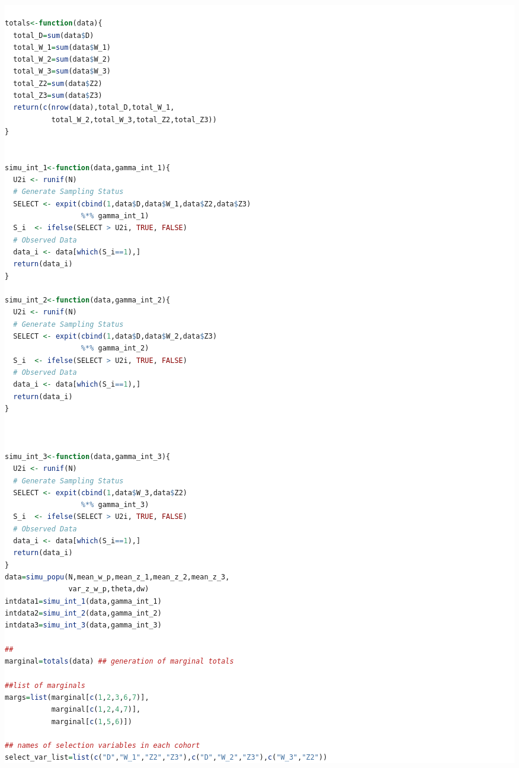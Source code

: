 ``` r

totals<-function(data){
  total_D=sum(data$D)
  total_W_1=sum(data$W_1)
  total_W_2=sum(data$W_2)
  total_W_3=sum(data$W_3)
  total_Z2=sum(data$Z2)
  total_Z3=sum(data$Z3)
  return(c(nrow(data),total_D,total_W_1,
           total_W_2,total_W_3,total_Z2,total_Z3))
}


simu_int_1<-function(data,gamma_int_1){
  U2i <- runif(N)
  # Generate Sampling Status
  SELECT <- expit(cbind(1,data$D,data$W_1,data$Z2,data$Z3)
                  %*% gamma_int_1)
  S_i  <- ifelse(SELECT > U2i, TRUE, FALSE)
  # Observed Data
  data_i <- data[which(S_i==1),]
  return(data_i)
}

simu_int_2<-function(data,gamma_int_2){
  U2i <- runif(N)
  # Generate Sampling Status
  SELECT <- expit(cbind(1,data$D,data$W_2,data$Z3)
                  %*% gamma_int_2)
  S_i  <- ifelse(SELECT > U2i, TRUE, FALSE)
  # Observed Data
  data_i <- data[which(S_i==1),]
  return(data_i)
}



simu_int_3<-function(data,gamma_int_3){
  U2i <- runif(N)
  # Generate Sampling Status
  SELECT <- expit(cbind(1,data$W_3,data$Z2)
                  %*% gamma_int_3)
  S_i  <- ifelse(SELECT > U2i, TRUE, FALSE)
  # Observed Data
  data_i <- data[which(S_i==1),]
  return(data_i)
}
data=simu_popu(N,mean_w_p,mean_z_1,mean_z_2,mean_z_3,
               var_z_w_p,theta,dw)
intdata1=simu_int_1(data,gamma_int_1)
intdata2=simu_int_2(data,gamma_int_2)
intdata3=simu_int_3(data,gamma_int_3)

## 
marginal=totals(data) ## generation of marginal totals

##list of marginals
margs=list(marginal[c(1,2,3,6,7)],
           marginal[c(1,2,4,7)],
           marginal[c(1,5,6)])

## names of selection variables in each cohort
select_var_list=list(c("D","W_1","Z2","Z3"),c("D","W_2","Z3"),c("W_3","Z2"))
```
